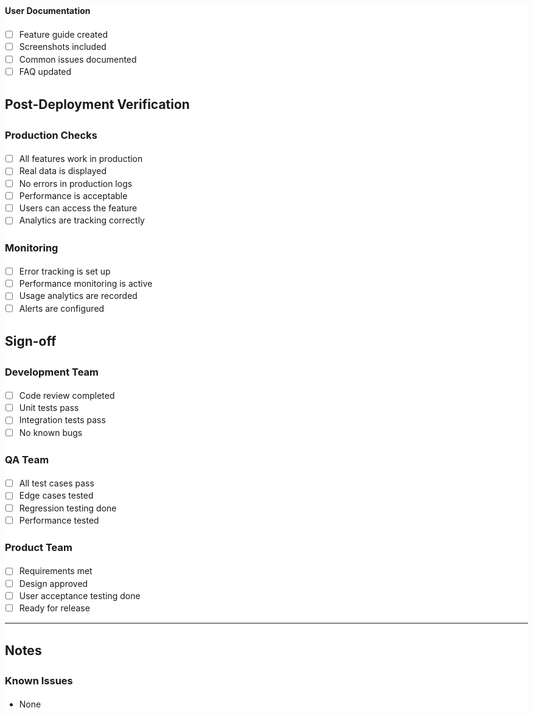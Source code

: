 #### User Documentation
- [ ] Feature guide created
- [ ] Screenshots included
- [ ] Common issues documented
- [ ] FAQ updated

## Post-Deployment Verification

### Production Checks
- [ ] All features work in production
- [ ] Real data is displayed
- [ ] No errors in production logs
- [ ] Performance is acceptable
- [ ] Users can access the feature
- [ ] Analytics are tracking correctly

### Monitoring
- [ ] Error tracking is set up
- [ ] Performance monitoring is active
- [ ] Usage analytics are recorded
- [ ] Alerts are configured

## Sign-off

### Development Team
- [ ] Code review completed
- [ ] Unit tests pass
- [ ] Integration tests pass
- [ ] No known bugs

### QA Team
- [ ] All test cases pass
- [ ] Edge cases tested
- [ ] Regression testing done
- [ ] Performance tested

### Product Team
- [ ] Requirements met
- [ ] Design approved
- [ ] User acceptance testing done
- [ ] Ready for release

---

## Notes

### Known Issues
- None
